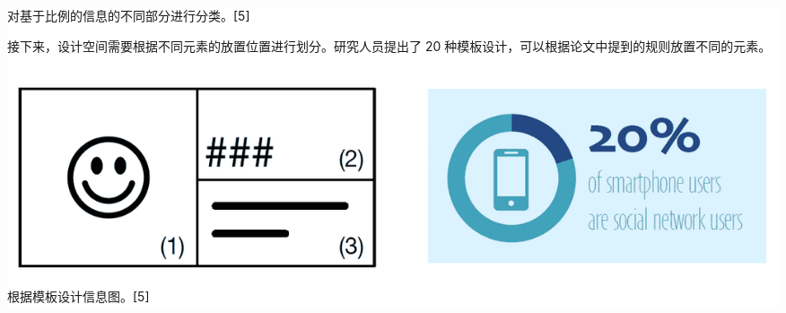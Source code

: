 对基于比例的信息的不同部分进行分类。[5]

接下来，设计空间需要根据不同元素的放置位置进行划分。研究人员提出了 20 种模板设计，可以根据论文中提到的规则放置不同的元素。

![](img/f41e2145ed3d8acddc2474f1d6779f7a.png)

根据模板设计信息图。[5]
